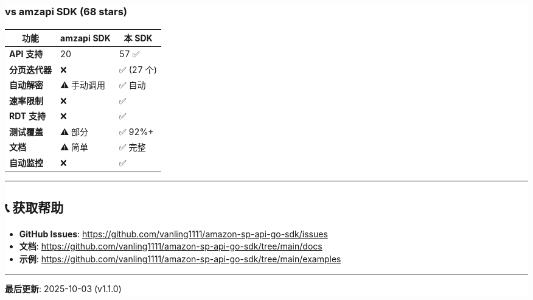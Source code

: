 ### vs amzapi SDK (68 stars)

| 功能 | amzapi SDK | 本 SDK |
|------|-----------|--------|
| **API 支持** | 20 | 57 ✅ |
| **分页迭代器** | ❌ | ✅ (27 个) |
| **自动解密** | ⚠️ 手动调用 | ✅ 自动 |
| **速率限制** | ❌ | ✅ |
| **RDT 支持** | ❌ | ✅ |
| **测试覆盖** | ⚠️ 部分 | ✅ 92%+ |
| **文档** | ⚠️ 简单 | ✅ 完整 |
| **自动监控** | ❌ | ✅ |

---

## 📞 获取帮助

- **GitHub Issues**: https://github.com/vanling1111/amazon-sp-api-go-sdk/issues
- **文档**: https://github.com/vanling1111/amazon-sp-api-go-sdk/tree/main/docs
- **示例**: https://github.com/vanling1111/amazon-sp-api-go-sdk/tree/main/examples

---

**最后更新**: 2025-10-03 (v1.1.0)

